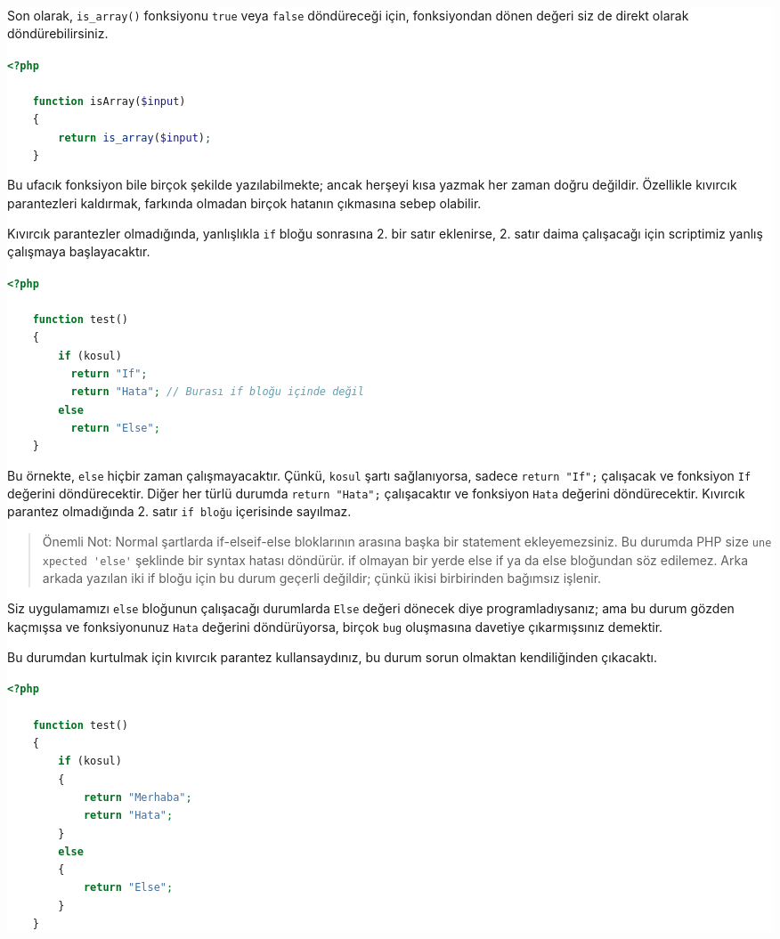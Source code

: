 Son olarak, `is_array()` fonksiyonu `true` veya `false` döndüreceği için, fonksiyondan dönen değeri siz de direkt olarak döndürebilirsiniz.

```php
<?php

    function isArray($input)
    {
        return is_array($input);
    }
```

Bu ufacık fonksiyon bile birçok şekilde yazılabilmekte; ancak herşeyi kısa yazmak her zaman doğru değildir. Özellikle kıvırcık parantezleri kaldırmak, farkında olmadan birçok hatanın çıkmasına sebep olabilir.

Kıvırcık parantezler olmadığında, yanlışlıkla `if` bloğu sonrasına 2. bir satır eklenirse, 2. satır daima çalışacağı için scriptimiz yanlış çalışmaya başlayacaktır.

```php
<?php

    function test()
    {
        if (kosul)
          return "If";
          return "Hata"; // Burası if bloğu içinde değil
        else
          return "Else";
    }
```

Bu örnekte, `else` hiçbir zaman çalışmayacaktır. Çünkü, `kosul` şartı sağlanıyorsa, sadece `return "If";` çalışacak ve fonksiyon `If` değerini döndürecektir. Diğer her türlü durumda `return "Hata";` çalışacaktır ve fonksiyon `Hata` değerini döndürecektir. Kıvırcık parantez olmadığında 2. satır `if bloğu` içerisinde sayılmaz.

> Önemli Not: Normal şartlarda if-elseif-else bloklarının arasına başka bir statement ekleyemezsiniz. Bu durumda PHP size `unexpected 'else'` şeklinde bir syntax hatası döndürür. if olmayan bir yerde else if ya da else bloğundan söz edilemez. Arka arkada yazılan iki if bloğu için bu durum geçerli değildir; çünkü ikisi birbirinden bağımsız işlenir.

Siz uygulamamızı `else` bloğunun çalışacağı durumlarda `Else` değeri dönecek diye programladıysanız; ama bu durum gözden kaçmışsa ve fonksiyonunuz `Hata` değerini döndürüyorsa, birçok `bug` oluşmasına davetiye çıkarmışsınız demektir.

Bu durumdan kurtulmak için kıvırcık parantez kullansaydınız, bu durum sorun olmaktan kendiliğinden çıkacaktı.

```php
<?php

    function test()
    {
        if (kosul)
        {
            return "Merhaba";
            return "Hata";
        }
        else
        {
            return "Else";
        }
    }
```
